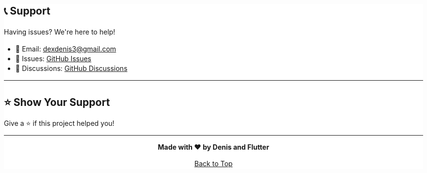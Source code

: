 
## 📞 Support

Having issues? We're here to help!

- 📧 Email: dexdenis3@gmail.com
- 🐛 Issues: [GitHub Issues](https://github.com/Denis-7242/vibetune/issues)
- 💬 Discussions: [GitHub Discussions](https://github.com/Denis-7242/vibetune/discussions)

---

## ⭐ Show Your Support

Give a ⭐️ if this project helped you!

---

<div align="center">

**Made with ❤️ by Denis and Flutter**

[Back to Top](#-vibetune)

</div>
